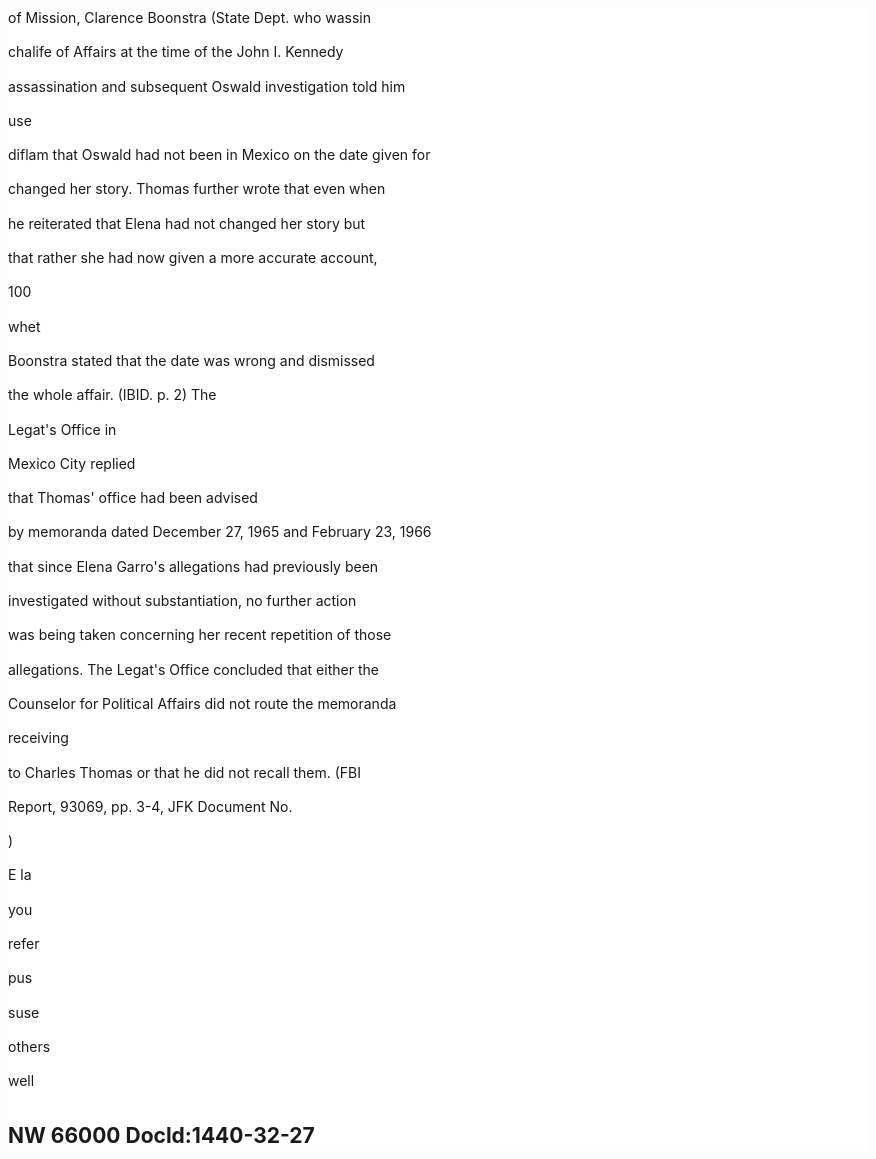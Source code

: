 of Mission, Clarence Boonstra (State Dept. who wassin

chalife of Affairs at the time of the John I. Kennedy

assassination and subsequent Oswald investigation told him

use

diflam that Oswald had not been in Mexico on the date given for

changed her story. Thomas further wrote that even when

he reiterated that Elena had not changed her story but

that rather she had now given a more accurate account,

100

whet

Boonstra stated that the date was wrong and dismissed

the whole affair. (IBID. p. 2) The

Legat's Office in

Mexico City replied

that Thomas' office had been advised

by memoranda dated December 27, 1965 and February 23, 1966

that since Elena Garro's allegations had previously been

investigated without substantiation, no further action

was being taken concerning her recent repetition of those

allegations. The Legat's Office concluded that either the

Counselor for Political Affairs did not route the memoranda

receiving

to Charles Thomas or that he did not recall them. (FBI

Report, 93069, pp. 3-4, JFK Document No.

)

E la

you

refer

pus

suse

others

well

NW 66000 Docld:1440-32-27
---
